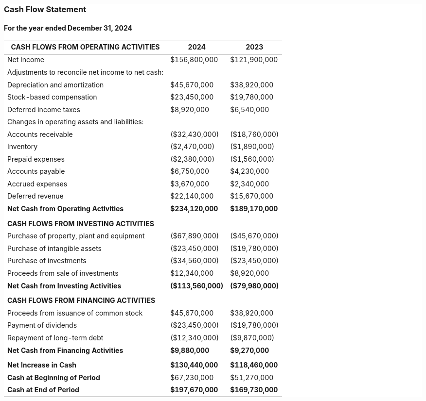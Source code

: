 ### Cash Flow Statement
**For the year ended December 31, 2024**

| **CASH FLOWS FROM OPERATING ACTIVITIES** | **2024** | **2023** |
|-------------------------------------------|----------|----------|
| Net Income | $156,800,000 | $121,900,000 |
| Adjustments to reconcile net income to net cash: | | |
| Depreciation and amortization | $45,670,000 | $38,920,000 |
| Stock-based compensation | $23,450,000 | $19,780,000 |
| Deferred income taxes | $8,920,000 | $6,540,000 |
| Changes in operating assets and liabilities: | | |
| Accounts receivable | ($32,430,000) | ($18,760,000) |
| Inventory | ($2,470,000) | ($1,890,000) |
| Prepaid expenses | ($2,380,000) | ($1,560,000) |
| Accounts payable | $6,750,000 | $4,230,000 |
| Accrued expenses | $3,670,000 | $2,340,000 |
| Deferred revenue | $22,140,000 | $15,670,000 |
| **Net Cash from Operating Activities** | **$234,120,000** | **$189,170,000** |
| | | |
| **CASH FLOWS FROM INVESTING ACTIVITIES** | | |
| Purchase of property, plant and equipment | ($67,890,000) | ($45,670,000) |
| Purchase of intangible assets | ($23,450,000) | ($19,780,000) |
| Purchase of investments | ($34,560,000) | ($23,450,000) |
| Proceeds from sale of investments | $12,340,000 | $8,920,000 |
| **Net Cash from Investing Activities** | **($113,560,000)** | **($79,980,000)** |
| | | |
| **CASH FLOWS FROM FINANCING ACTIVITIES** | | |
| Proceeds from issuance of common stock | $45,670,000 | $38,920,000 |
| Payment of dividends | ($23,450,000) | ($19,780,000) |
| Repayment of long-term debt | ($12,340,000) | ($9,870,000) |
| **Net Cash from Financing Activities** | **$9,880,000** | **$9,270,000** |
| | | |
| **Net Increase in Cash** | **$130,440,000** | **$118,460,000** |
| **Cash at Beginning of Period** | $67,230,000 | $51,270,000 |
| **Cash at End of Period** | **$197,670,000** | **$169,730,000** |
